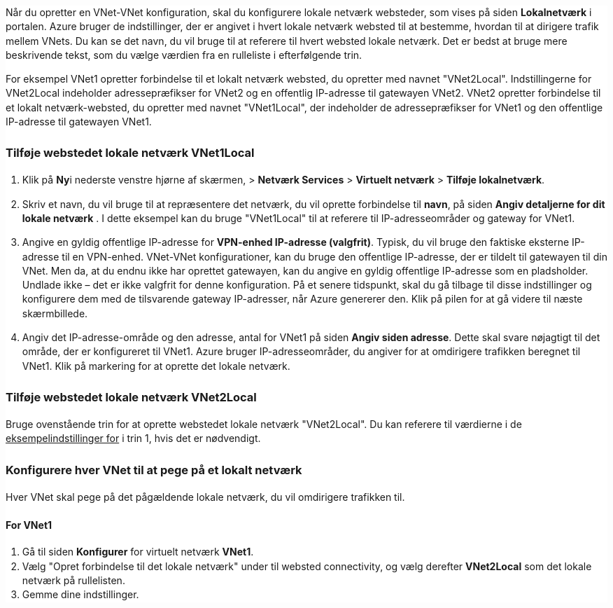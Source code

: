 Når du opretter en VNet-VNet konfiguration, skal du konfigurere lokale netværk websteder, som vises på siden **Lokalnetværk** i portalen. Azure bruger de indstillinger, der er angivet i hvert lokale netværk websted til at bestemme, hvordan til at dirigere trafik mellem VNets. Du kan se det navn, du vil bruge til at referere til hvert websted lokale netværk. Det er bedst at bruge mere beskrivende tekst, som du vælge værdien fra en rulleliste i efterfølgende trin.

For eksempel VNet1 opretter forbindelse til et lokalt netværk websted, du opretter med navnet "VNet2Local". Indstillingerne for VNet2Local indeholder adressepræfikser for VNet2 og en offentlig IP-adresse til gatewayen VNet2. VNet2 opretter forbindelse til et lokalt netværk-websted, du opretter med navnet "VNet1Local", der indeholder de adressepræfikser for VNet1 og den offentlige IP-adresse til gatewayen VNet1.

### <a name="localnet"></a>Tilføje webstedet lokale netværk VNet1Local

1. Klik på **Ny**i nederste venstre hjørne af skærmen, > **Netværk Services** > **Virtuelt netværk** > **Tilføje lokalnetværk**.

2. Skriv et navn, du vil bruge til at repræsentere det netværk, du vil oprette forbindelse til **navn**, på siden **Angiv detaljerne for dit lokale netværk** . I dette eksempel kan du bruge "VNet1Local" til at referere til IP-adresseområder og gateway for VNet1.

3. Angive en gyldig offentlige IP-adresse for **VPN-enhed IP-adresse (valgfrit)**. Typisk, du vil bruge den faktiske eksterne IP-adresse til en VPN-enhed. VNet-VNet konfigurationer, kan du bruge den offentlige IP-adresse, der er tildelt til gatewayen til din VNet. Men da, at du endnu ikke har oprettet gatewayen, kan du angive en gyldig offentlige IP-adresse som en pladsholder. Undlade ikke – det er ikke valgfrit for denne konfiguration. På et senere tidspunkt, skal du gå tilbage til disse indstillinger og konfigurere dem med de tilsvarende gateway IP-adresser, når Azure genererer den. Klik på pilen for at gå videre til næste skærmbillede.

4. Angiv det IP-adresse-område og den adresse, antal for VNet1 på siden **Angiv siden adresse**. Dette skal svare nøjagtigt til det område, der er konfigureret til VNet1. Azure bruger IP-adresseområder, du angiver for at omdirigere trafikken beregnet til VNet1. Klik på markering for at oprette det lokale netværk.

### <a name="add-the-local-network-site-vnet2local"></a>Tilføje webstedet lokale netværk VNet2Local

Bruge ovenstående trin for at oprette webstedet lokale netværk "VNet2Local". Du kan referere til værdierne i de [eksempelindstillinger for](#step1) i trin 1, hvis det er nødvendigt.

### <a name="configure-each-vnet-to-point-to-a-local-network"></a>Konfigurere hver VNet til at pege på et lokalt netværk

Hver VNet skal pege på det pågældende lokale netværk, du vil omdirigere trafikken til. 

#### <a name="for-vnet1"></a>For VNet1

1. Gå til siden **Konfigurer** for virtuelt netværk **VNet1**. 
2. Vælg "Opret forbindelse til det lokale netværk" under til websted connectivity, og vælg derefter **VNet2Local** som det lokale netværk på rullelisten. 
3. Gemme dine indstillinger.
